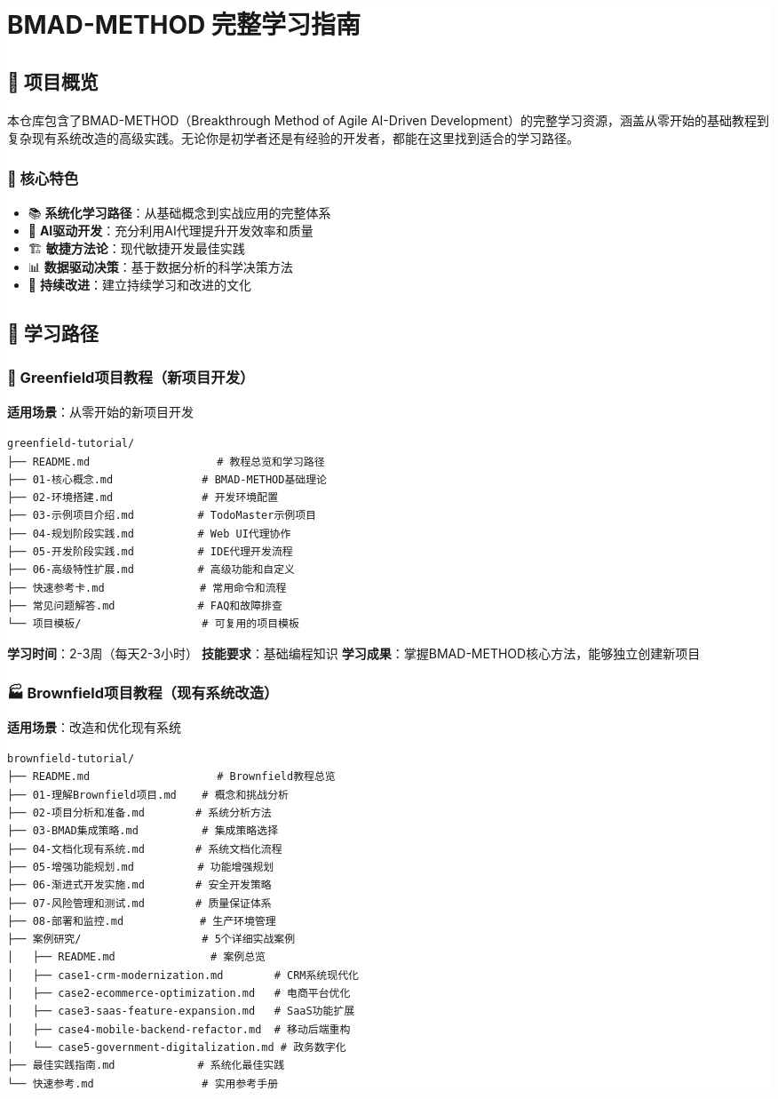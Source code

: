 # BMAD-METHOD 完整学习指南

## 🎯 项目概览

本仓库包含了BMAD-METHOD（Breakthrough Method of Agile AI-Driven Development）的完整学习资源，涵盖从零开始的基础教程到复杂现有系统改造的高级实践。无论你是初学者还是有经验的开发者，都能在这里找到适合的学习路径。

### 🌟 核心特色
- 📚 **系统化学习路径**：从基础概念到实战应用的完整体系
- 🤖 **AI驱动开发**：充分利用AI代理提升开发效率和质量
- 🏗️ **敏捷方法论**：现代敏捷开发最佳实践
- 📊 **数据驱动决策**：基于数据分析的科学决策方法
- 🔄 **持续改进**：建立持续学习和改进的文化

## 📖 学习路径

### 🌱 Greenfield项目教程（新项目开发）
**适用场景**：从零开始的新项目开发

```
greenfield-tutorial/
├── README.md                    # 教程总览和学习路径
├── 01-核心概念.md              # BMAD-METHOD基础理论
├── 02-环境搭建.md              # 开发环境配置
├── 03-示例项目介绍.md          # TodoMaster示例项目
├── 04-规划阶段实践.md          # Web UI代理协作
├── 05-开发阶段实践.md          # IDE代理开发流程
├── 06-高级特性扩展.md          # 高级功能和自定义
├── 快速参考卡.md               # 常用命令和流程
├── 常见问题解答.md             # FAQ和故障排查
└── 项目模板/                   # 可复用的项目模板
```

**学习时间**：2-3周（每天2-3小时）
**技能要求**：基础编程知识
**学习成果**：掌握BMAD-METHOD核心方法，能够独立创建新项目

### 🏭 Brownfield项目教程（现有系统改造）
**适用场景**：改造和优化现有系统

```
brownfield-tutorial/
├── README.md                    # Brownfield教程总览
├── 01-理解Brownfield项目.md    # 概念和挑战分析
├── 02-项目分析和准备.md        # 系统分析方法
├── 03-BMAD集成策略.md          # 集成策略选择
├── 04-文档化现有系统.md        # 系统文档化流程
├── 05-增强功能规划.md          # 功能增强规划
├── 06-渐进式开发实施.md        # 安全开发策略
├── 07-风险管理和测试.md        # 质量保证体系
├── 08-部署和监控.md            # 生产环境管理
├── 案例研究/                   # 5个详细实战案例
│   ├── README.md               # 案例总览
│   ├── case1-crm-modernization.md        # CRM系统现代化
│   ├── case2-ecommerce-optimization.md   # 电商平台优化
│   ├── case3-saas-feature-expansion.md   # SaaS功能扩展
│   ├── case4-mobile-backend-refactor.md  # 移动后端重构
│   └── case5-government-digitalization.md # 政务数字化
├── 最佳实践指南.md             # 系统化最佳实践
└── 快速参考.md                 # 实用参考手册
```
